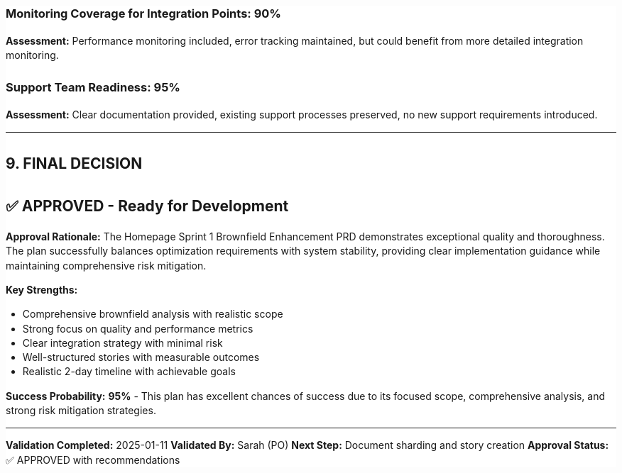 ### Monitoring Coverage for Integration Points: **90%**
**Assessment:** Performance monitoring included, error tracking maintained, but could benefit from more detailed integration monitoring.

### Support Team Readiness: **95%**
**Assessment:** Clear documentation provided, existing support processes preserved, no new support requirements introduced.

---

## 9. FINAL DECISION

## ✅ **APPROVED** - Ready for Development

**Approval Rationale:**
The Homepage Sprint 1 Brownfield Enhancement PRD demonstrates exceptional quality and thoroughness. The plan successfully balances optimization requirements with system stability, providing clear implementation guidance while maintaining comprehensive risk mitigation.

**Key Strengths:**
- Comprehensive brownfield analysis with realistic scope
- Strong focus on quality and performance metrics
- Clear integration strategy with minimal risk
- Well-structured stories with measurable outcomes
- Realistic 2-day timeline with achievable goals

**Success Probability:** **95%** - This plan has excellent chances of success due to its focused scope, comprehensive analysis, and strong risk mitigation strategies.

---

**Validation Completed:** 2025-01-11
**Validated By:** Sarah (PO)
**Next Step:** Document sharding and story creation
**Approval Status:** ✅ APPROVED with recommendations
